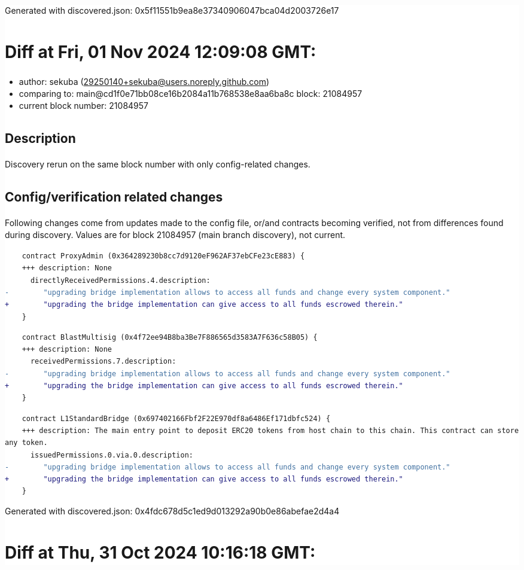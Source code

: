 Generated with discovered.json: 0x5f11551b9ea8e37340906047bca04d2003726e17

# Diff at Fri, 01 Nov 2024 12:09:08 GMT:

- author: sekuba (<29250140+sekuba@users.noreply.github.com>)
- comparing to: main@cd1f0e71bb08ce16b2084a11b768538e8aa6ba8c block: 21084957
- current block number: 21084957

## Description

Discovery rerun on the same block number with only config-related changes.

## Config/verification related changes

Following changes come from updates made to the config file,
or/and contracts becoming verified, not from differences found during
discovery. Values are for block 21084957 (main branch discovery), not current.

```diff
    contract ProxyAdmin (0x364289230b8cc7d9120eF962AF37ebCFe23cE883) {
    +++ description: None
      directlyReceivedPermissions.4.description:
-        "upgrading bridge implementation allows to access all funds and change every system component."
+        "upgrading the bridge implementation can give access to all funds escrowed therein."
    }
```

```diff
    contract BlastMultisig (0x4f72ee94B8ba3Be7F886565d3583A7F636c58B05) {
    +++ description: None
      receivedPermissions.7.description:
-        "upgrading bridge implementation allows to access all funds and change every system component."
+        "upgrading the bridge implementation can give access to all funds escrowed therein."
    }
```

```diff
    contract L1StandardBridge (0x697402166Fbf2F22E970df8a6486Ef171dbfc524) {
    +++ description: The main entry point to deposit ERC20 tokens from host chain to this chain. This contract can store any token.
      issuedPermissions.0.via.0.description:
-        "upgrading bridge implementation allows to access all funds and change every system component."
+        "upgrading the bridge implementation can give access to all funds escrowed therein."
    }
```

Generated with discovered.json: 0x4fdc678d5c1ed9d013292a90b0e86abefae2d4a4

# Diff at Thu, 31 Oct 2024 10:16:18 GMT:
